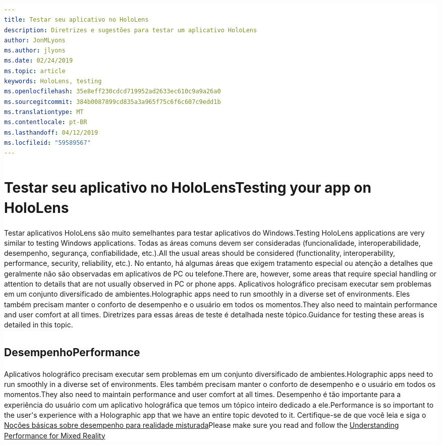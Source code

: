 ```yaml
---
title: Testar seu aplicativo no HoloLens
description: Diretrizes e sugestões para testar um aplicativo HoloLens
author: JonMLyons
ms.author: jlyons
ms.date: 02/24/2019
ms.topic: article
keywords: HoloLens, testing
ms.openlocfilehash: 35e8eff230cdcd719952ad2633ec610c9a9a26a0
ms.sourcegitcommit: 384b0087899cd835a3a965f75c6f6c607c9edd1b
ms.translationtype: MT
ms.contentlocale: pt-BR
ms.lasthandoff: 04/12/2019
ms.locfileid: "59589567"
---
```

# <a name="testing-your-app-on-hololens"></a><span data-ttu-id="9bd91-104">Testar seu aplicativo no HoloLens</span><span class="sxs-lookup"><span data-stu-id="9bd91-104">Testing your app on HoloLens</span></span>

<span data-ttu-id="9bd91-105">Testar aplicativos HoloLens são muito semelhantes para testar aplicativos do Windows.</span><span class="sxs-lookup"><span data-stu-id="9bd91-105">Testing HoloLens applications are very similar to testing Windows applications.</span></span> <span data-ttu-id="9bd91-106">Todas as áreas comuns devem ser consideradas (funcionalidade, interoperabilidade, desempenho, segurança, confiabilidade, etc.).</span><span class="sxs-lookup"><span data-stu-id="9bd91-106">All the usual areas should be considered (functionality, interoperability, performance, security, reliability, etc.).</span></span> <span data-ttu-id="9bd91-107">No entanto, há algumas áreas que exigem tratamento especial ou atenção a detalhes que geralmente não são observadas em aplicativos de PC ou telefone.</span><span class="sxs-lookup"><span data-stu-id="9bd91-107">There are, however, some areas that require special handling or attention to details that are not usually observed in PC or phone apps.</span></span> <span data-ttu-id="9bd91-108">Aplicativos holográfico precisam executar sem problemas em um conjunto diversificado de ambientes.</span><span class="sxs-lookup"><span data-stu-id="9bd91-108">Holographic apps need to run smoothly in a diverse set of environments.</span></span> <span data-ttu-id="9bd91-109">Eles também precisam manter o conforto de desempenho e o usuário em todos os momentos.</span><span class="sxs-lookup"><span data-stu-id="9bd91-109">They also need to maintain performance and user comfort at all times.</span></span> <span data-ttu-id="9bd91-110">Diretrizes para essas áreas de teste é detalhada neste tópico.</span><span class="sxs-lookup"><span data-stu-id="9bd91-110">Guidance for testing these areas is detailed in this topic.</span></span>

## <a name="performance"></a><span data-ttu-id="9bd91-111">Desempenho</span><span class="sxs-lookup"><span data-stu-id="9bd91-111">Performance</span></span>

<span data-ttu-id="9bd91-112">Aplicativos holográfico precisam executar sem problemas em um conjunto diversificado de ambientes.</span><span class="sxs-lookup"><span data-stu-id="9bd91-112">Holographic apps need to run smoothly in a diverse set of environments.</span></span> <span data-ttu-id="9bd91-113">Eles também precisam manter o conforto de desempenho e o usuário em todos os momentos.</span><span class="sxs-lookup"><span data-stu-id="9bd91-113">They also need to maintain performance and user comfort at all times.</span></span> <span data-ttu-id="9bd91-114">Desempenho é tão importante para a experiência do usuário com um aplicativo holográfica que temos um tópico inteiro dedicado a ele.</span><span class="sxs-lookup"><span data-stu-id="9bd91-114">Performance is so important to the user's experience with a Holographic app that we have an entire topic devoted to it.</span></span> <span data-ttu-id="9bd91-115">Certifique-se de que você leia e siga o [Noções básicas sobre desempenho para realidade misturada](understanding-performance-for-mixed-reality.md)</span><span class="sxs-lookup"><span data-stu-id="9bd91-115">Please make sure you read and follow the [Understanding Performance for Mixed Reality](understanding-performance-for-mixed-reality.md)</span></span>
